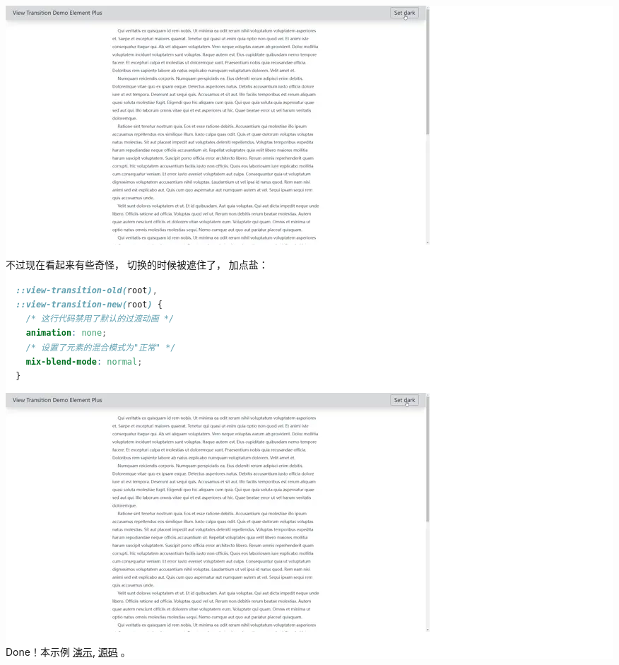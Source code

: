 ![output-17](./assets/output-17.webp)

不过现在看起来有些奇怪， 切换的时候被遮住了， 加点盐：

```css
  ::view-transition-old(root),
  ::view-transition-new(root) {
    /* 这行代码禁用了默认的过渡动画 */
    animation: none;
    /* 设置了元素的混合模式为"正常" */
    mix-blend-mode: normal;
  }
```

![output-22](./assets/output-22.webp)

Done！本示例 [演示](https://joisun.github.io/demos/DemoPages/view-transition-demo-elementplus/dist/), [源码](https://github.com/joisun/joisun.github.io/tree/main/demos/DemoPages/view-transition-demo-elementplus) 。
